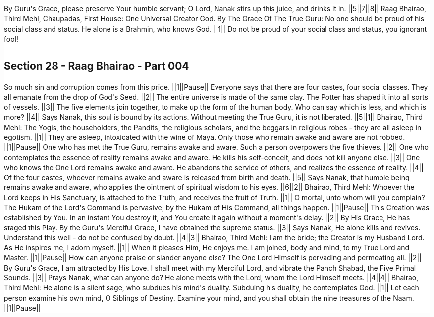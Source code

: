 By Guru's Grace, please preserve Your humble servant; O Lord, Nanak stirs up this juice, and drinks it in. ||5||7||8||
Raag Bhairao, Third Mehl, Chaupadas, First House:
One Universal Creator God. By The Grace Of The True Guru:
No one should be proud of his social class and status.
He alone is a Brahmin, who knows God. ||1||
Do not be proud of your social class and status, you ignorant fool!

## Section 28 - Raag Bhairao - Part 004

So much sin and corruption comes from this pride. ||1||Pause||
Everyone says that there are four castes, four social classes.
They all emanate from the drop of God's Seed. ||2||
The entire universe is made of the same clay.
The Potter has shaped it into all sorts of vessels. ||3||
The five elements join together, to make up the form of the human body.
Who can say which is less, and which is more? ||4||
Says Nanak, this soul is bound by its actions.
Without meeting the True Guru, it is not liberated. ||5||1||
Bhairao, Third Mehl:
The Yogis, the householders, the Pandits, the religious scholars, and the beggars in religious robes
\- they are all asleep in egotism. ||1||
They are asleep, intoxicated with the wine of Maya.
Only those who remain awake and aware are not robbed. ||1||Pause||
One who has met the True Guru, remains awake and aware.
Such a person overpowers the five thieves. ||2||
One who contemplates the essence of reality remains awake and aware.
He kills his self-conceit, and does not kill anyone else. ||3||
One who knows the One Lord remains awake and aware.
He abandons the service of others, and realizes the essence of reality. ||4||
Of the four castes, whoever remains awake and aware
is released from birth and death. ||5||
Says Nanak, that humble being remains awake and aware,
who applies the ointment of spiritual wisdom to his eyes. ||6||2||
Bhairao, Third Mehl:
Whoever the Lord keeps in His Sanctuary,
is attached to the Truth, and receives the fruit of Truth. ||1||
O mortal, unto whom will you complain?
The Hukam of the Lord's Command is pervasive; by the Hukam of His Command, all things happen. ||1||Pause||
This Creation was established by You.
In an instant You destroy it, and You create it again without a moment's delay. ||2||
By His Grace, He has staged this Play.
By the Guru's Merciful Grace, I have obtained the supreme status. ||3||
Says Nanak, He alone kills and revives.
Understand this well - do not be confused by doubt. ||4||3||
Bhairao, Third Mehl:
I am the bride; the Creator is my Husband Lord.
As He inspires me, I adorn myself. ||1||
When it pleases Him, He enjoys me.
I am joined, body and mind, to my True Lord and Master. ||1||Pause||
How can anyone praise or slander anyone else?
The One Lord Himself is pervading and permeating all. ||2||
By Guru's Grace, I am attracted by His Love.
I shall meet with my Merciful Lord, and vibrate the Panch Shabad, the Five Primal Sounds. ||3||
Prays Nanak, what can anyone do?
He alone meets with the Lord, whom the Lord Himself meets. ||4||4||
Bhairao, Third Mehl:
He alone is a silent sage, who subdues his mind's duality.
Subduing his duality, he contemplates God. ||1||
Let each person examine his own mind, O Siblings of Destiny.
Examine your mind, and you shall obtain the nine treasures of the Naam. ||1||Pause||